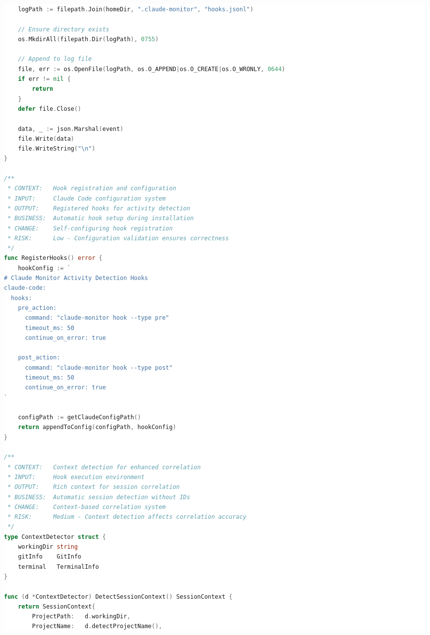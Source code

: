 ```go
    logPath := filepath.Join(homeDir, ".claude-monitor", "hooks.jsonl")
    
    // Ensure directory exists
    os.MkdirAll(filepath.Dir(logPath), 0755)
    
    // Append to log file
    file, err := os.OpenFile(logPath, os.O_APPEND|os.O_CREATE|os.O_WRONLY, 0644)
    if err != nil {
        return
    }
    defer file.Close()
    
    data, _ := json.Marshal(event)
    file.Write(data)
    file.WriteString("\n")
}

/**
 * CONTEXT:   Hook registration and configuration
 * INPUT:     Claude Code configuration system
 * OUTPUT:    Registered hooks for activity detection
 * BUSINESS:  Automatic hook setup during installation
 * CHANGE:    Self-configuring hook registration
 * RISK:      Low - Configuration validation ensures correctness
 */
func RegisterHooks() error {
    hookConfig := `
# Claude Monitor Activity Detection Hooks
claude-code:
  hooks:
    pre_action:
      command: "claude-monitor hook --type pre"
      timeout_ms: 50
      continue_on_error: true
    
    post_action:
      command: "claude-monitor hook --type post"
      timeout_ms: 50
      continue_on_error: true
`
    
    configPath := getClaudeConfigPath()
    return appendToConfig(configPath, hookConfig)
}

/**
 * CONTEXT:   Context detection for enhanced correlation
 * INPUT:     Hook execution environment
 * OUTPUT:    Rich context for session correlation
 * BUSINESS:  Automatic session detection without IDs
 * CHANGE:    Context-based correlation system
 * RISK:      Medium - Context detection affects correlation accuracy
 */
type ContextDetector struct {
    workingDir string
    gitInfo    GitInfo
    terminal   TerminalInfo
}

func (d *ContextDetector) DetectSessionContext() SessionContext {
    return SessionContext{
        ProjectPath:   d.workingDir,
        ProjectName:   d.detectProjectName(),
```